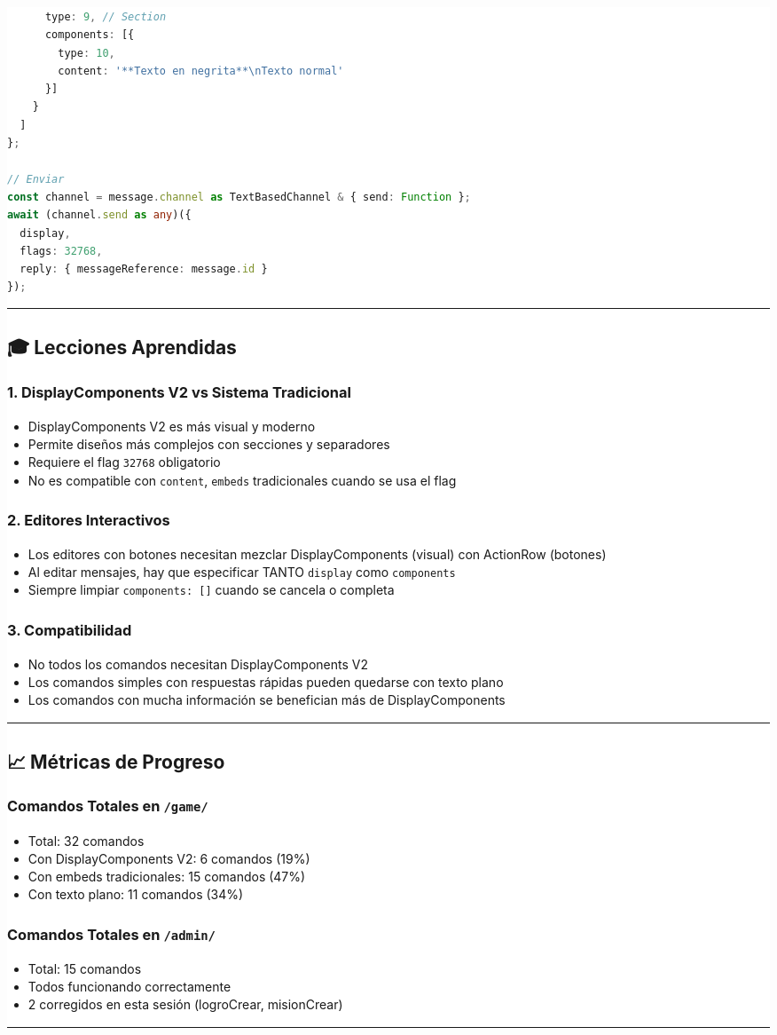 ```typescript
      type: 9, // Section
      components: [{
        type: 10,
        content: '**Texto en negrita**\nTexto normal'
      }]
    }
  ]
};

// Enviar
const channel = message.channel as TextBasedChannel & { send: Function };
await (channel.send as any)({
  display,
  flags: 32768,
  reply: { messageReference: message.id }
});
```

---

## 🎓 Lecciones Aprendidas

### 1. DisplayComponents V2 vs Sistema Tradicional
- DisplayComponents V2 es más visual y moderno
- Permite diseños más complejos con secciones y separadores
- Requiere el flag `32768` obligatorio
- No es compatible con `content`, `embeds` tradicionales cuando se usa el flag

### 2. Editores Interactivos
- Los editores con botones necesitan mezclar DisplayComponents (visual) con ActionRow (botones)
- Al editar mensajes, hay que especificar TANTO `display` como `components`
- Siempre limpiar `components: []` cuando se cancela o completa

### 3. Compatibilidad
- No todos los comandos necesitan DisplayComponents V2
- Los comandos simples con respuestas rápidas pueden quedarse con texto plano
- Los comandos con mucha información se benefician más de DisplayComponents

---

## 📈 Métricas de Progreso

### Comandos Totales en `/game/`
- Total: 32 comandos
- Con DisplayComponents V2: 6 comandos (19%)
- Con embeds tradicionales: 15 comandos (47%)
- Con texto plano: 11 comandos (34%)

### Comandos Totales en `/admin/`
- Total: 15 comandos
- Todos funcionando correctamente
- 2 corregidos en esta sesión (logroCrear, misionCrear)

---